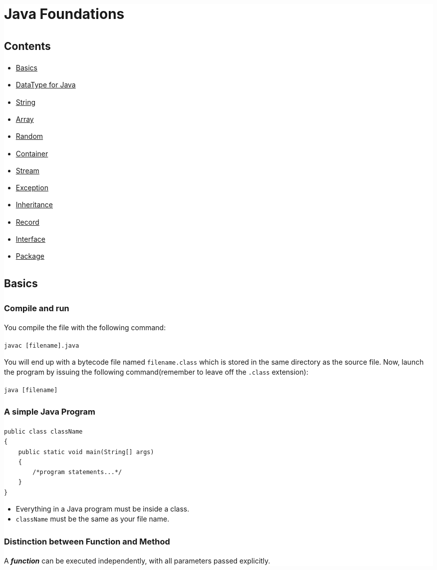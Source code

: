 # Java Foundations

## Contents
- [Basics](#Basics)
- [DataType for Java](#Data-Type-in-Java)
- [String](#String)
- [Array](#Array)
- [Random](#Random)

- [Container](#Container)
- [Stream](#Stream)
- [Exception](#Exception)
- [Inheritance](#Inheritance)
- [Record](#Record)
- [Interface](#Interface)
- [Package](#Package)

## Basics
### Compile and run

You compile the file with the following command:
```
javac [filename].java
```
You will end up with a bytecode file named `filename.class` which is stored in the same directory as the source file.
Now, launch the program by issuing the following command(remember to leave off the `.class` extension):
```
java [filename]
```

### A simple Java Program
```
public class className
{
    public static void main(String[] args)
    {
        /*program statements...*/
    }
}
```

- Everything in a Java program must be inside a class.  
- `className` must be the same as your file name.


### Distinction between Function and Method

A ***function*** can be executed independently, with all parameters passed explicitly.
